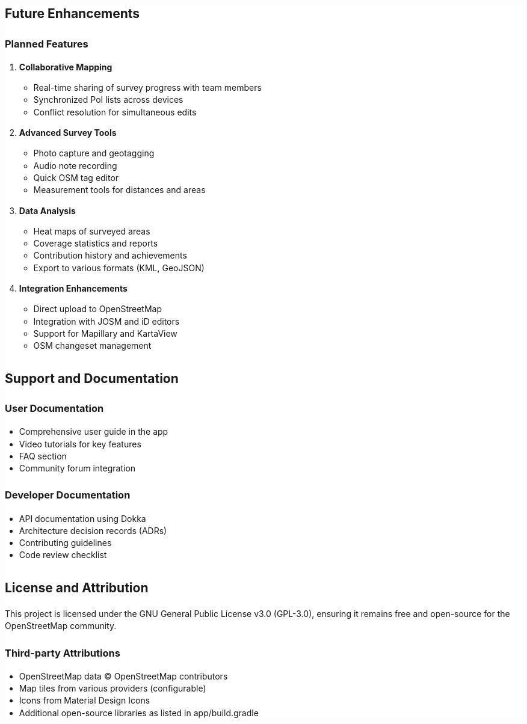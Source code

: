## Future Enhancements

### Planned Features

1. **Collaborative Mapping**
   - Real-time sharing of survey progress with team members
   - Synchronized PoI lists across devices
   - Conflict resolution for simultaneous edits

2. **Advanced Survey Tools**
   - Photo capture and geotagging
   - Audio note recording
   - Quick OSM tag editor
   - Measurement tools for distances and areas

3. **Data Analysis**
   - Heat maps of surveyed areas
   - Coverage statistics and reports
   - Contribution history and achievements
   - Export to various formats (KML, GeoJSON)

4. **Integration Enhancements**
   - Direct upload to OpenStreetMap
   - Integration with JOSM and iD editors
   - Support for Mapillary and KartaView
   - OSM changeset management

## Support and Documentation

### User Documentation
- Comprehensive user guide in the app
- Video tutorials for key features
- FAQ section
- Community forum integration

### Developer Documentation
- API documentation using Dokka
- Architecture decision records (ADRs)
- Contributing guidelines
- Code review checklist

## License and Attribution

This project is licensed under the GNU General Public License v3.0 (GPL-3.0), ensuring it remains free and open-source for the OpenStreetMap community.

### Third-party Attributions
- OpenStreetMap data © OpenStreetMap contributors
- Map tiles from various providers (configurable)
- Icons from Material Design Icons
- Additional open-source libraries as listed in app/build.gradle
